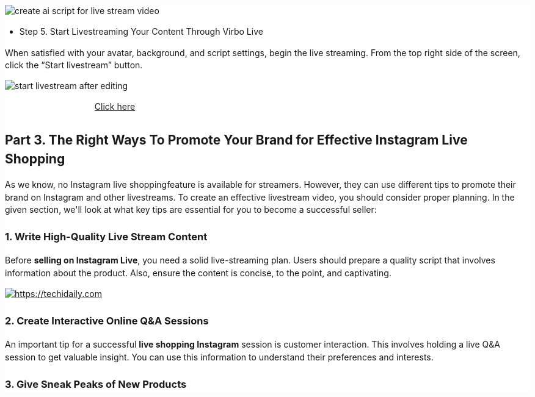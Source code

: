 ![create ai script for live stream video](https://images.wondershare.com/virbo/article/2024/03/guide-to-understanding-instagram-live-shopping-5.jpg)

* Step 5\. Start Livestreaming Your Content Through Virbo Live

When satisfied with your avatar, background, and script settings, begin the live streaming. From the top right side of the screen, click the “Start livestream” button.

![start livestream after editing](https://images.wondershare.com/virbo/article/2024/03/guide-to-understanding-instagram-live-shopping-6.jpg)


<span id="1983475">
					<video width="360" height="150" style="cursor:pointer"
           poster="//a.impactradius-go.com/display-clicktoplayimage/1983475.png"
           onclick="if(!this.playClicked){this.play();this.setAttribute('controls',true);this.playClicked=true;}">
	   <source src="//a.impactradius-go.com/display-ad/22993-1983475">
	   <img src="//a.impactradius-go.com/display-clicktoplayimage/1983475.png" style="border: none; height: 100%; width: 100%; object-fit: contain">
	</video>
	<div style="width:360px;text-align:center"><a href="javascript:window.open(decodeURIComponent('https%3A%2F%2Fhomestyler.sjv.io%2Fc%2F5597632%2F1983475%2F22993'), '_blank');void(0);">Click here</a></div>
</span>
<img height="0" width="0" src="https://imp.pxf.io/i/5597632/1983475/22993" style="position:absolute;visibility:hidden;" border="0" />

## Part 3\. The Right Ways To Promote Your Brand for Effective Instagram Live Shopping

As we know, no Instagram live shoppingfeature is available for streamers. However, they can use different tips to promote their brand on Instagram and other livestreams. To create an effective livestream video, you should consider proper planning. In the given section, we'll look at what key tips are essential for you to become a successful seller:

### 1\. Write High-Quality Live Stream Content

Before **selling on Instagram Live**, you need a solid live-streaming plan. Users should prepare a quality script that involves information about the product. Also, ensure the content is concise, to the point, and captivating.


<a href="https://aligracehair.sjv.io/c/5597632/2036501/19272" target="_top" id="2036501">
  <img src="//a.impactradius-go.com/display-ad/19272-2036501" border="0" alt="https://techidaily.com" width="728" height="90"/>
</a>
<img height="0" width="0" src="https://aligracehair.sjv.io/i/5597632/2036501/19272" style="position:absolute;visibility:hidden;" border="0" />

### 2\. Create Interactive Online Q&A Sessions

An important tip for a successful **live shopping Instagram** session is customer interaction. This involves holding a live Q&A session to get valuable insight. You can use this information to understand their preferences and interests.

### 3\. Give Sneak Peaks of New Products
